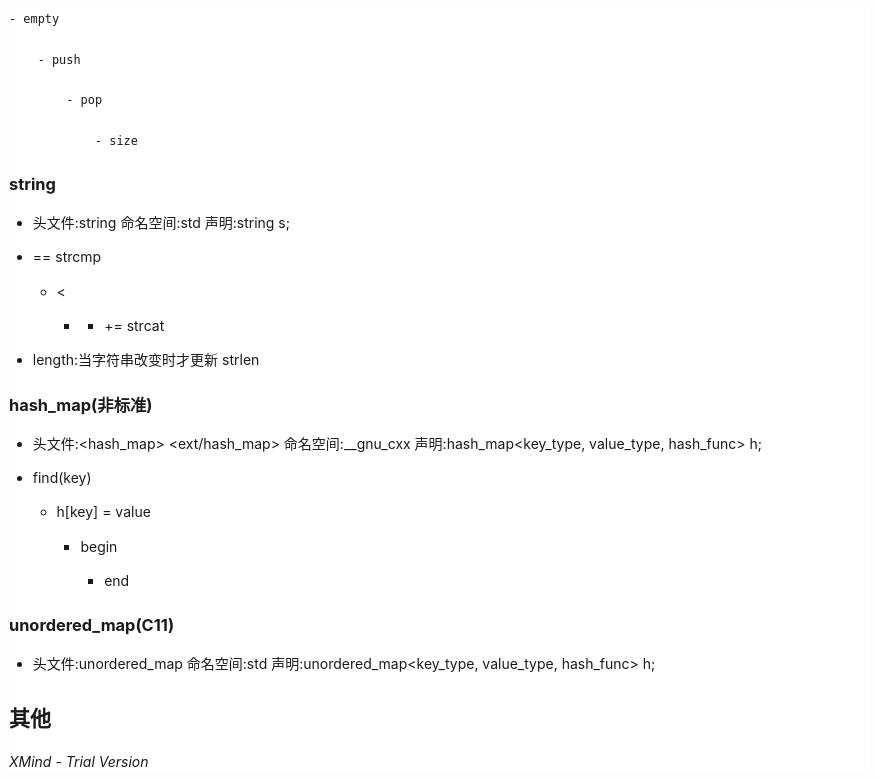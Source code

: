 	- empty

		- push

			- pop

				- size

### string

- 头文件:string
命名空间:std
声明:string s;
- ==
strcmp

	- <

		- >

			- +=
strcat

- length:当字符串改变时才更新
strlen

### hash_map(非标准)

- 头文件:<hash_map> <ext/hash_map>
命名空间:__gnu_cxx
声明:hash_map<key_type, value_type, hash_func> h;
- find(key)

	- h[key] = value

		- begin

			- end

### unordered_map(C11)

- 头文件:unordered_map
命名空间:std
声明:unordered_map<key_type, value_type, hash_func> h; 

## 其他

*XMind - Trial Version*